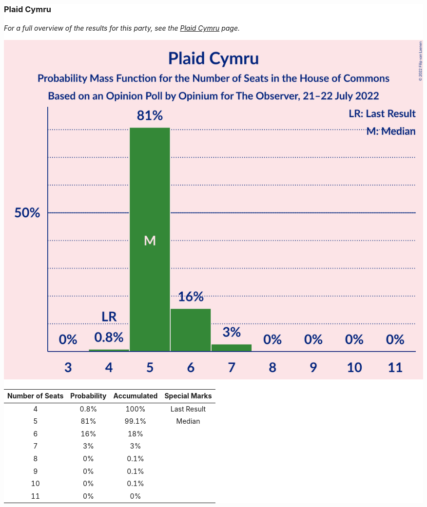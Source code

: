 ### Plaid Cymru

*For a full overview of the results for this party, see the [Plaid Cymru](party-plaidcymru.html) page.*

![Graph with seats probability mass function not yet produced](2022-07-22-Opinium-seats-pmf-plaidcymru.png "Seats Probability Mass Function")

| Number of Seats | Probability | Accumulated | Special Marks |
|:---------------:|:-----------:|:-----------:|:-------------:|
| 4 | 0.8% | 100% | Last Result |
| 5 | 81% | 99.1% | Median |
| 6 | 16% | 18% |  |
| 7 | 3% | 3% |  |
| 8 | 0% | 0.1% |  |
| 9 | 0% | 0.1% |  |
| 10 | 0% | 0.1% |  |
| 11 | 0% | 0% |  |
